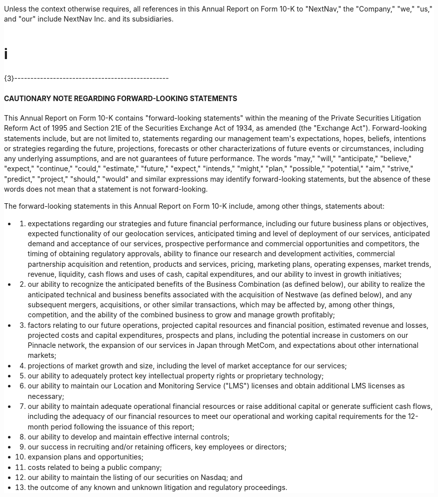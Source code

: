 Unless the context otherwise requires, all references in this Annual Report on Form 10-K to "NextNav," the "Company," "we," "us," and "our" include NextNav Inc. and its subsidiaries.

# i

{3}------------------------------------------------

#### **CAUTIONARY NOTE REGARDING FORWARD-LOOKING STATEMENTS**

This Annual Report on Form 10-K contains "forward-looking statements" within the meaning of the Private Securities Litigation Reform Act of 1995 and Section 21E of the Securities Exchange Act of 1934, as amended (the "Exchange Act"). Forward-looking statements include, but are not limited to, statements regarding our management team's expectations, hopes, beliefs, intentions or strategies regarding the future, projections, forecasts or other characterizations of future events or circumstances, including any underlying assumptions, and are not guarantees of future performance. The words "may," "will," "anticipate," "believe," "expect," "continue," "could," "estimate," "future," "expect," "intends," "might," "plan," "possible," "potential," "aim," "strive," "predict," "project," "should," "would" and similar expressions may identify forward-looking statements, but the absence of these words does not mean that a statement is not forward-looking.

The forward-looking statements in this Annual Report on Form 10-K include, among other things, statements about:

- 1. expectations regarding our strategies and future financial performance, including our future business plans or objectives, expected functionality of our geolocation services, anticipated timing and level of deployment of our services, anticipated demand and acceptance of our services, prospective performance and commercial opportunities and competitors, the timing of obtaining regulatory approvals, ability to finance our research and development activities, commercial partnership acquisition and retention, products and services, pricing, marketing plans, operating expenses, market trends, revenue, liquidity, cash flows and uses of cash, capital expenditures, and our ability to invest in growth initiatives;
- 2. our ability to recognize the anticipated benefits of the Business Combination (as defined below), our ability to realize the anticipated technical and business benefits associated with the acquisition of Nestwave (as defined below), and any subsequent mergers, acquisitions, or other similar transactions, which may be affected by, among other things, competition, and the ability of the combined business to grow and manage growth profitably;
- 3. factors relating to our future operations, projected capital resources and financial position, estimated revenue and losses, projected costs and capital expenditures, prospects and plans, including the potential increase in customers on our Pinnacle network, the expansion of our services in Japan through MetCom, and expectations about other international markets;
- 4. projections of market growth and size, including the level of market acceptance for our services;
- 5. our ability to adequately protect key intellectual property rights or proprietary technology;
- 6. our ability to maintain our Location and Monitoring Service ("LMS") licenses and obtain additional LMS licenses as necessary;
- 7. our ability to maintain adequate operational financial resources or raise additional capital or generate sufficient cash flows, including the adequacy of our financial resources to meet our operational and working capital requirements for the 12-month period following the issuance of this report;
- 8. our ability to develop and maintain effective internal controls;
- 9. our success in recruiting and/or retaining officers, key employees or directors;
- 10. expansion plans and opportunities;
- 11. costs related to being a public company;
- 12. our ability to maintain the listing of our securities on Nasdaq; and
- 13. the outcome of any known and unknown litigation and regulatory proceedings.

